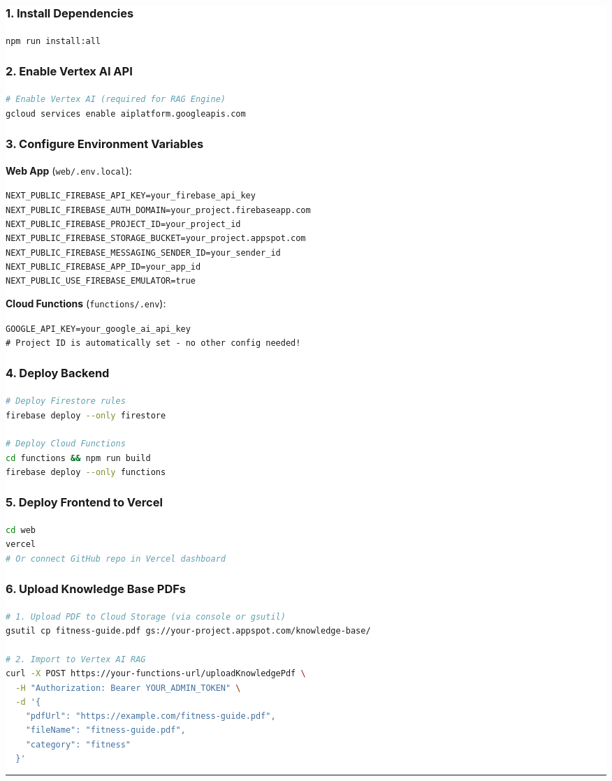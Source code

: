 ### 1. Install Dependencies
```bash
npm run install:all
```

### 2. Enable Vertex AI API
```bash
# Enable Vertex AI (required for RAG Engine)
gcloud services enable aiplatform.googleapis.com
```

### 3. Configure Environment Variables

**Web App** (`web/.env.local`):
```env
NEXT_PUBLIC_FIREBASE_API_KEY=your_firebase_api_key
NEXT_PUBLIC_FIREBASE_AUTH_DOMAIN=your_project.firebaseapp.com
NEXT_PUBLIC_FIREBASE_PROJECT_ID=your_project_id
NEXT_PUBLIC_FIREBASE_STORAGE_BUCKET=your_project.appspot.com
NEXT_PUBLIC_FIREBASE_MESSAGING_SENDER_ID=your_sender_id
NEXT_PUBLIC_FIREBASE_APP_ID=your_app_id
NEXT_PUBLIC_USE_FIREBASE_EMULATOR=true
```

**Cloud Functions** (`functions/.env`):
```env
GOOGLE_API_KEY=your_google_ai_api_key
# Project ID is automatically set - no other config needed!
```

### 4. Deploy Backend
```bash
# Deploy Firestore rules
firebase deploy --only firestore

# Deploy Cloud Functions
cd functions && npm run build
firebase deploy --only functions
```

### 5. Deploy Frontend to Vercel
```bash
cd web
vercel
# Or connect GitHub repo in Vercel dashboard
```

### 6. Upload Knowledge Base PDFs

```bash
# 1. Upload PDF to Cloud Storage (via console or gsutil)
gsutil cp fitness-guide.pdf gs://your-project.appspot.com/knowledge-base/

# 2. Import to Vertex AI RAG
curl -X POST https://your-functions-url/uploadKnowledgePdf \
  -H "Authorization: Bearer YOUR_ADMIN_TOKEN" \
  -d '{
    "pdfUrl": "https://example.com/fitness-guide.pdf",
    "fileName": "fitness-guide.pdf",
    "category": "fitness"
  }'
```

---
